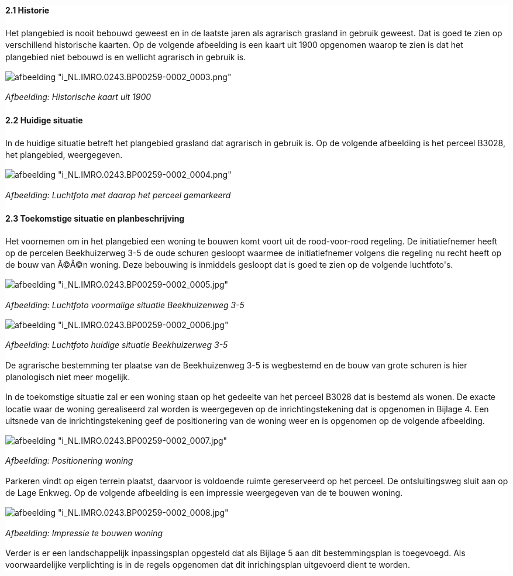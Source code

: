 #### 2\.1 Historie

Het plangebied is nooit bebouwd geweest en in de laatste jaren als agrarisch grasland in gebruik geweest. Dat is goed te zien op verschillend historische kaarten. Op de volgende afbeelding is een kaart uit 1900 opgenomen waarop te zien is dat het plangebied niet bebouwd is en wellicht agrarisch in gebruik is.

![afbeelding "i_NL.IMRO.0243.BP00259-0002_0003.png"](i_NL.IMRO.0243.BP00259-0002_0003.png)

*Afbeelding: Historische kaart uit 1900*

#### 2\.2 Huidige situatie

In de huidige situatie betreft het plangebied grasland dat agrarisch in gebruik is. Op de volgende afbeelding is het perceel B3028, het plangebied, weergegeven.

![afbeelding "i_NL.IMRO.0243.BP00259-0002_0004.png"](i_NL.IMRO.0243.BP00259-0002_0004.png)

*Afbeelding: Luchtfoto met daarop het perceel gemarkeerd*

#### 2\.3 Toekomstige situatie en planbeschrijving

Het voornemen om in het plangebied een woning te bouwen komt voort uit de rood\-voor\-rood regeling. De initiatiefnemer heeft op de percelen Beekhuizerweg 3\-5 de oude schuren gesloopt waarmee de initiatiefnemer volgens die regeling nu recht heeft op de bouw van Ã©Ã©n woning. Deze bebouwing is inmiddels gesloopt dat is goed te zien op de volgende luchtfoto's.

![afbeelding "i_NL.IMRO.0243.BP00259-0002_0005.jpg"](i_NL.IMRO.0243.BP00259-0002_0005.jpg)

*Afbeelding: Luchtfoto voormalige situatie Beekhuizenweg 3\-5*

![afbeelding "i_NL.IMRO.0243.BP00259-0002_0006.jpg"](i_NL.IMRO.0243.BP00259-0002_0006.jpg)

*Afbeelding: Luchtfoto huidige situatie Beekhuizerweg 3\-5*

De agrarische bestemming ter plaatse van de Beekhuizenweg 3\-5 is wegbestemd en de bouw van grote schuren is hier planologisch niet meer mogelijk.

In de toekomstige situatie zal er een woning staan op het gedeelte van het perceel B3028 dat is bestemd als wonen. De exacte locatie waar de woning gerealiseerd zal worden is weergegeven op de inrichtingstekening dat is opgenomen in Bijlage 4. Een uitsnede van de inrichtingstekening geef de positionering van de woning weer en is opgenomen op de volgende afbeelding.

![afbeelding "i_NL.IMRO.0243.BP00259-0002_0007.jpg"](i_NL.IMRO.0243.BP00259-0002_0007.jpg)

*Afbeelding: Positionering woning*

Parkeren vindt op eigen terrein plaatst, daarvoor is voldoende ruimte gereserveerd op het perceel. De ontsluitingsweg sluit aan op de Lage Enkweg. Op de volgende afbeelding is een impressie weergegeven van de te bouwen woning.

![afbeelding "i_NL.IMRO.0243.BP00259-0002_0008.jpg"](i_NL.IMRO.0243.BP00259-0002_0008.jpg)

*Afbeelding: Impressie te bouwen woning*

Verder is er een landschappelijk inpassingsplan opgesteld dat als Bijlage 5 aan dit bestemmingsplan is toegevoegd. Als voorwaardelijke verplichting is in de regels opgenomen dat dit inrichingsplan uitgevoerd dient te worden.
